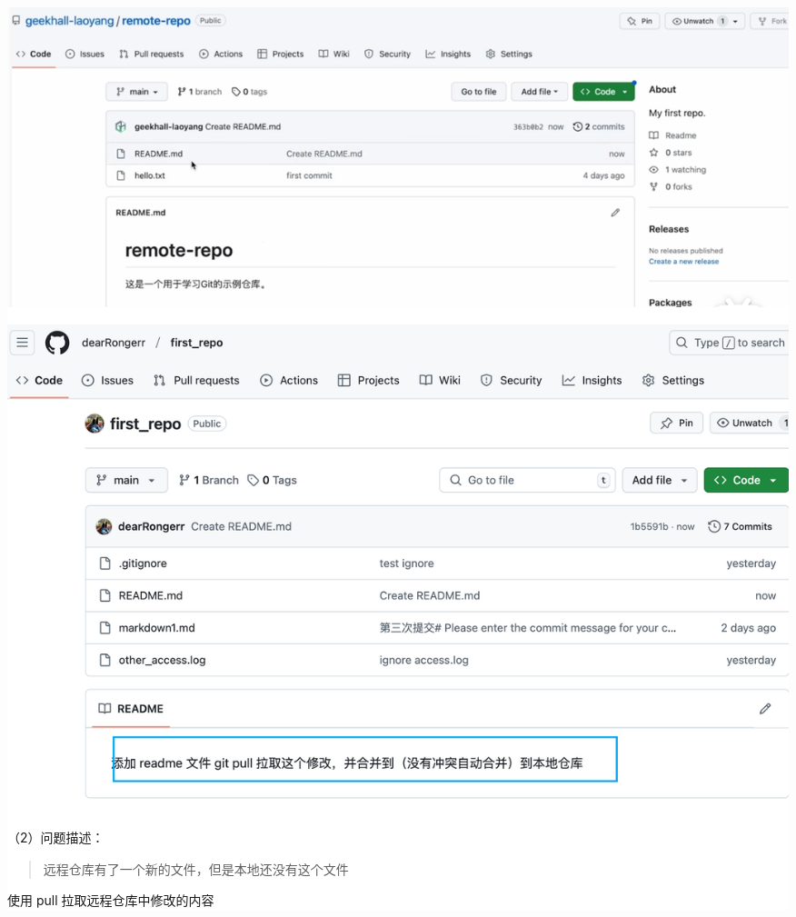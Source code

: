 ![image-20250226165529154](images/image-20250226165529154.png)

![image-20250226170544280](images/image-20250226170544280.png)

（2）问题描述：

> 远程仓库有了一个新的文件，但是本地还没有这个文件

使用 pull 拉取远程仓库中修改的内容
